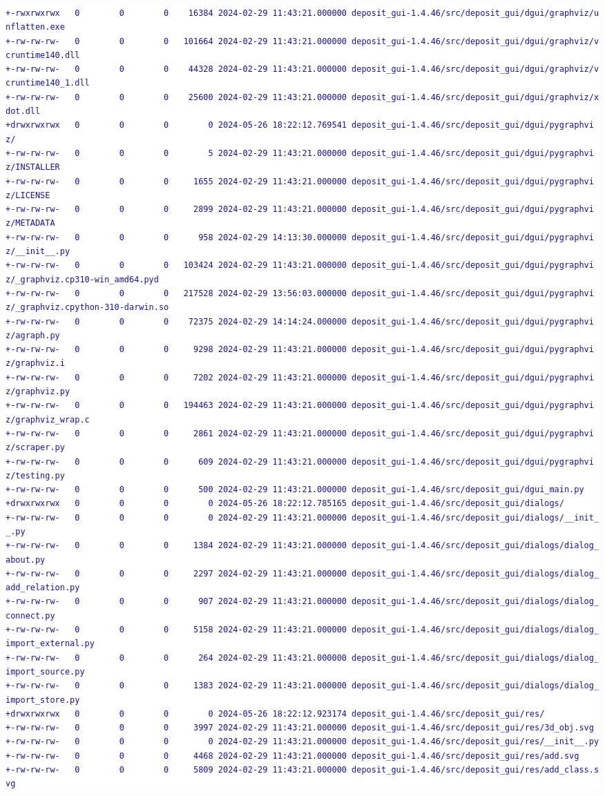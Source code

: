```diff
+-rwxrwxrwx   0        0        0    16384 2024-02-29 11:43:21.000000 deposit_gui-1.4.46/src/deposit_gui/dgui/graphviz/unflatten.exe
+-rw-rw-rw-   0        0        0   101664 2024-02-29 11:43:21.000000 deposit_gui-1.4.46/src/deposit_gui/dgui/graphviz/vcruntime140.dll
+-rw-rw-rw-   0        0        0    44328 2024-02-29 11:43:21.000000 deposit_gui-1.4.46/src/deposit_gui/dgui/graphviz/vcruntime140_1.dll
+-rw-rw-rw-   0        0        0    25600 2024-02-29 11:43:21.000000 deposit_gui-1.4.46/src/deposit_gui/dgui/graphviz/xdot.dll
+drwxrwxrwx   0        0        0        0 2024-05-26 18:22:12.769541 deposit_gui-1.4.46/src/deposit_gui/dgui/pygraphviz/
+-rw-rw-rw-   0        0        0        5 2024-02-29 11:43:21.000000 deposit_gui-1.4.46/src/deposit_gui/dgui/pygraphviz/INSTALLER
+-rw-rw-rw-   0        0        0     1655 2024-02-29 11:43:21.000000 deposit_gui-1.4.46/src/deposit_gui/dgui/pygraphviz/LICENSE
+-rw-rw-rw-   0        0        0     2899 2024-02-29 11:43:21.000000 deposit_gui-1.4.46/src/deposit_gui/dgui/pygraphviz/METADATA
+-rw-rw-rw-   0        0        0      958 2024-02-29 14:13:30.000000 deposit_gui-1.4.46/src/deposit_gui/dgui/pygraphviz/__init__.py
+-rw-rw-rw-   0        0        0   103424 2024-02-29 11:43:21.000000 deposit_gui-1.4.46/src/deposit_gui/dgui/pygraphviz/_graphviz.cp310-win_amd64.pyd
+-rw-rw-rw-   0        0        0   217528 2024-02-29 13:56:03.000000 deposit_gui-1.4.46/src/deposit_gui/dgui/pygraphviz/_graphviz.cpython-310-darwin.so
+-rw-rw-rw-   0        0        0    72375 2024-02-29 14:14:24.000000 deposit_gui-1.4.46/src/deposit_gui/dgui/pygraphviz/agraph.py
+-rw-rw-rw-   0        0        0     9298 2024-02-29 11:43:21.000000 deposit_gui-1.4.46/src/deposit_gui/dgui/pygraphviz/graphviz.i
+-rw-rw-rw-   0        0        0     7202 2024-02-29 11:43:21.000000 deposit_gui-1.4.46/src/deposit_gui/dgui/pygraphviz/graphviz.py
+-rw-rw-rw-   0        0        0   194463 2024-02-29 11:43:21.000000 deposit_gui-1.4.46/src/deposit_gui/dgui/pygraphviz/graphviz_wrap.c
+-rw-rw-rw-   0        0        0     2861 2024-02-29 11:43:21.000000 deposit_gui-1.4.46/src/deposit_gui/dgui/pygraphviz/scraper.py
+-rw-rw-rw-   0        0        0      609 2024-02-29 11:43:21.000000 deposit_gui-1.4.46/src/deposit_gui/dgui/pygraphviz/testing.py
+-rw-rw-rw-   0        0        0      500 2024-02-29 11:43:21.000000 deposit_gui-1.4.46/src/deposit_gui/dgui_main.py
+drwxrwxrwx   0        0        0        0 2024-05-26 18:22:12.785165 deposit_gui-1.4.46/src/deposit_gui/dialogs/
+-rw-rw-rw-   0        0        0        0 2024-02-29 11:43:21.000000 deposit_gui-1.4.46/src/deposit_gui/dialogs/__init__.py
+-rw-rw-rw-   0        0        0     1384 2024-02-29 11:43:21.000000 deposit_gui-1.4.46/src/deposit_gui/dialogs/dialog_about.py
+-rw-rw-rw-   0        0        0     2297 2024-02-29 11:43:21.000000 deposit_gui-1.4.46/src/deposit_gui/dialogs/dialog_add_relation.py
+-rw-rw-rw-   0        0        0      907 2024-02-29 11:43:21.000000 deposit_gui-1.4.46/src/deposit_gui/dialogs/dialog_connect.py
+-rw-rw-rw-   0        0        0     5158 2024-02-29 11:43:21.000000 deposit_gui-1.4.46/src/deposit_gui/dialogs/dialog_import_external.py
+-rw-rw-rw-   0        0        0      264 2024-02-29 11:43:21.000000 deposit_gui-1.4.46/src/deposit_gui/dialogs/dialog_import_source.py
+-rw-rw-rw-   0        0        0     1383 2024-02-29 11:43:21.000000 deposit_gui-1.4.46/src/deposit_gui/dialogs/dialog_import_store.py
+drwxrwxrwx   0        0        0        0 2024-05-26 18:22:12.923174 deposit_gui-1.4.46/src/deposit_gui/res/
+-rw-rw-rw-   0        0        0     3997 2024-02-29 11:43:21.000000 deposit_gui-1.4.46/src/deposit_gui/res/3d_obj.svg
+-rw-rw-rw-   0        0        0        0 2024-02-29 11:43:21.000000 deposit_gui-1.4.46/src/deposit_gui/res/__init__.py
+-rw-rw-rw-   0        0        0     4468 2024-02-29 11:43:21.000000 deposit_gui-1.4.46/src/deposit_gui/res/add.svg
+-rw-rw-rw-   0        0        0     5809 2024-02-29 11:43:21.000000 deposit_gui-1.4.46/src/deposit_gui/res/add_class.svg
```
